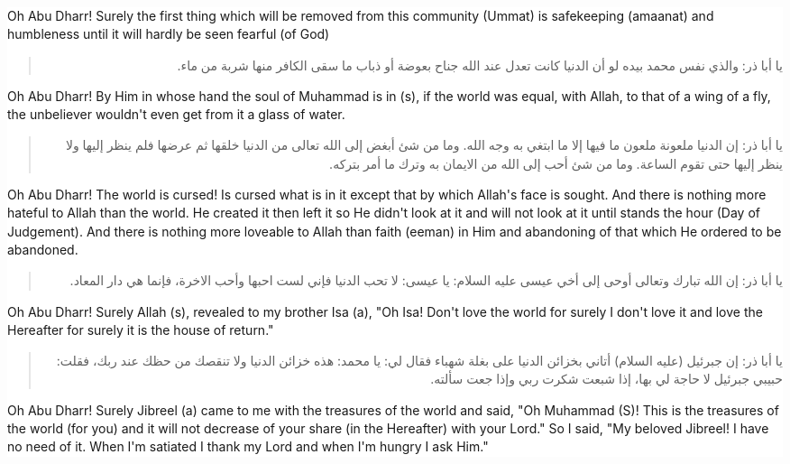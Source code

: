Oh Abu Dharr! Surely the first thing which will be removed from this
community (Ummat) is safekeeping (amaanat) and humbleness until it will
hardly be seen fearful (of God)

<blockquote dir="rtl">
  <p>
يا أبا ذر: والذي نفس محمد بيده لو أن الدنيا كانت تعدل عند الله جناح
بعوضة أو ذباب ما سقى الكافر منها شربة من ماء.
  </p>
</blockquote>

Oh Abu Dharr! By Him in whose hand the soul of Muhammad is in (s), if
the world was equal, with Allah, to that of a wing of a fly, the
unbeliever wouldn't even get from it a glass of water.

<blockquote dir="rtl">
  <p>
يا أبا ذر: إن الدنيا ملعونة ملعون ما فيها إلا ما ابتغي به وجه الله.
وما من شئ أبغض إلى الله تعالى من الدنيا خلقها ثم عرضها فلم ينظر إليها
ولا ينظر إليها حتى تقوم الساعة. وما من شئ أحب إلى الله من الايمان به
وترك ما أمر بتركه.
  </p>
</blockquote>

Oh Abu Dharr! The world is cursed! Is cursed what is in it except that
by which Allah's face is sought. And there is nothing more hateful to
Allah than the world. He created it then left it so He didn't look at it
and will not look at it until stands the hour (Day of Judgement). And
there is nothing more loveable to Allah than faith (eeman) in Him and
abandoning of that which He ordered to be abandoned.

<blockquote dir="rtl">
  <p>
يا أبا ذر: إن الله تبارك وتعالى أوحى إلى أخي عيسى عليه السلام: يا
عيسى: لا تحب الدنيا فإني لست احبها وأحب الاخرة، فإنما هي دار المعاد.
  </p>
</blockquote>

Oh Abu Dharr! Surely Allah (s), revealed to my brother Isa (a), "Oh Isa!
Don't love the world for surely I don't love it and love the Hereafter
for surely it is the house of return."

<blockquote dir="rtl">
  <p>
يا أبا ذر: إن جبرئيل (عليه السلام) أتاني بخزائن الدنيا على بغلة شه‍باء
فقال لي: يا محمد: هذه خزائن الدنيا ولا تنقصك من حظك عند ربك، فقلت:
حبيبي جبرئيل لا حاجة لي بها، إذا شبعت شكرت ربي وإذا جعت سألته.
  </p>
</blockquote>

Oh Abu Dharr! Surely Jibreel (a) came to me with the treasures of the
world and said, "Oh Muhammad (S)! This is the treasures of the world
(for you) and it will not decrease of your share (in the Hereafter) with
your Lord." So I said, "My beloved Jibreel! I have no need of it. When
I'm satiated I thank my Lord and when I'm hungry I ask Him."
